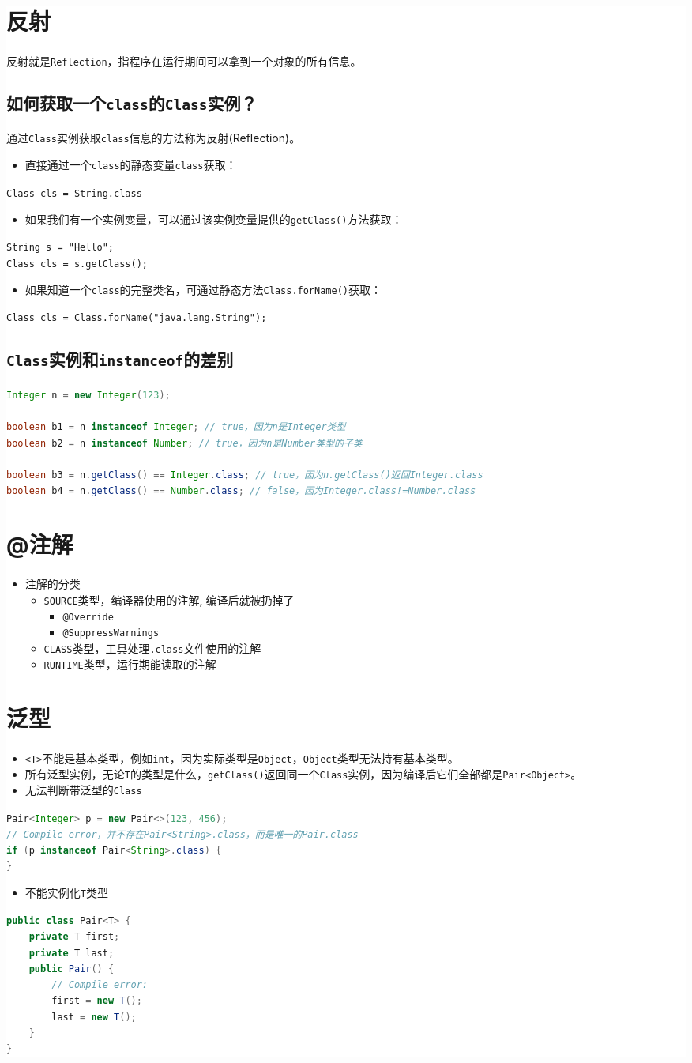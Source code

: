 # 反射
反射就是`Reflection`，指程序在运行期间可以拿到一个对象的所有信息。
## 如何获取一个`class`的`Class`实例？
通过`Class`实例获取`class`信息的方法称为反射(Reflection)。
- 直接通过一个`class`的静态变量`class`获取：
```
Class cls = String.class
```
- 如果我们有一个实例变量，可以通过该实例变量提供的`getClass()`方法获取：
```
String s = "Hello";
Class cls = s.getClass();
```
- 如果知道一个`class`的完整类名，可通过静态方法`Class.forName()`获取：
```
Class cls = Class.forName("java.lang.String");
```
## `Class`实例和`instanceof`的差别
```java
Integer n = new Integer(123);

boolean b1 = n instanceof Integer; // true，因为n是Integer类型
boolean b2 = n instanceof Number; // true，因为n是Number类型的子类

boolean b3 = n.getClass() == Integer.class; // true，因为n.getClass()返回Integer.class
boolean b4 = n.getClass() == Number.class; // false，因为Integer.class!=Number.class
```

# @注解
- 注解的分类
    - `SOURCE`类型，编译器使用的注解, 编译后就被扔掉了
        - `@Override`
        - `@SuppressWarnings`
    - `CLASS`类型，工具处理`.class`文件使用的注解
    - `RUNTIME`类型，运行期能读取的注解

# 泛型
- `<T>`不能是基本类型，例如`int`，因为实际类型是`Object`，`Object`类型无法持有基本类型。
- 所有泛型实例，无论`T`的类型是什么，`getClass()`返回同一个`Class`实例，因为编译后它们全部都是`Pair<Object>`。
- 无法判断带泛型的`Class`
```java
Pair<Integer> p = new Pair<>(123, 456);
// Compile error，并不存在Pair<String>.class，而是唯一的Pair.class
if (p instanceof Pair<String>.class) {
}
```
- 不能实例化`T`类型
```java
public class Pair<T> {
    private T first;
    private T last;
    public Pair() {
        // Compile error:
        first = new T();
        last = new T();
    }
}
```
